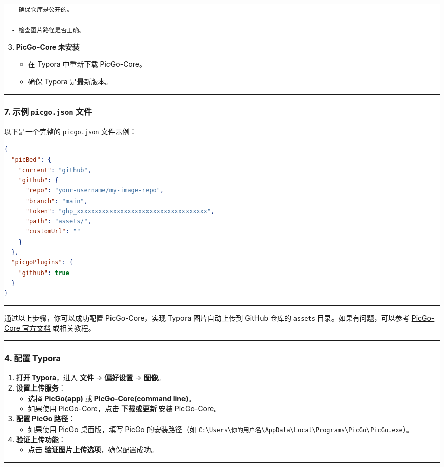       - 确保仓库是公开的。

      - 检查图片路径是否正确。


   3. **PicGo-Core 未安装**

      - 在 Typora 中重新下载 PicGo-Core。

      - 确保 Typora 是最新版本。


---

### 7. **示例 `picgo.json` 文件**
以下是一个完整的 `picgo.json` 文件示例：

```json
{
  "picBed": {
    "current": "github",
    "github": {
      "repo": "your-username/my-image-repo",
      "branch": "main",
      "token": "ghp_xxxxxxxxxxxxxxxxxxxxxxxxxxxxxxxxxxxx",
      "path": "assets/",
      "customUrl": ""
    }
  },
  "picgoPlugins": {
    "github": true
  }
}
```

---

通过以上步骤，你可以成功配置 PicGo-Core，实现 Typora 图片自动上传到 GitHub 仓库的 `assets` 目录。如果有问题，可以参考 [PicGo-Core 官方文档](https://picgo.github.io/PicGo-Core-Doc/zh/guide/) 或相关教程。

---



### 4. **配置 Typora**

1. **打开 Typora**，进入 **文件** -> **偏好设置** -> **图像**。
2. **设置上传服务**：
   - 选择 **PicGo(app)** 或 **PicGo-Core(command line)**。
   - 如果使用 PicGo-Core，点击 **下载或更新** 安装 PicGo-Core。
3. **配置 PicGo 路径**：
   - 如果使用 PicGo 桌面版，填写 PicGo 的安装路径（如 `C:\Users\你的用户名\AppData\Local\Programs\PicGo\PicGo.exe`）。
4. **验证上传功能**：
   - 点击 **验证图片上传选项**，确保配置成功。

---
